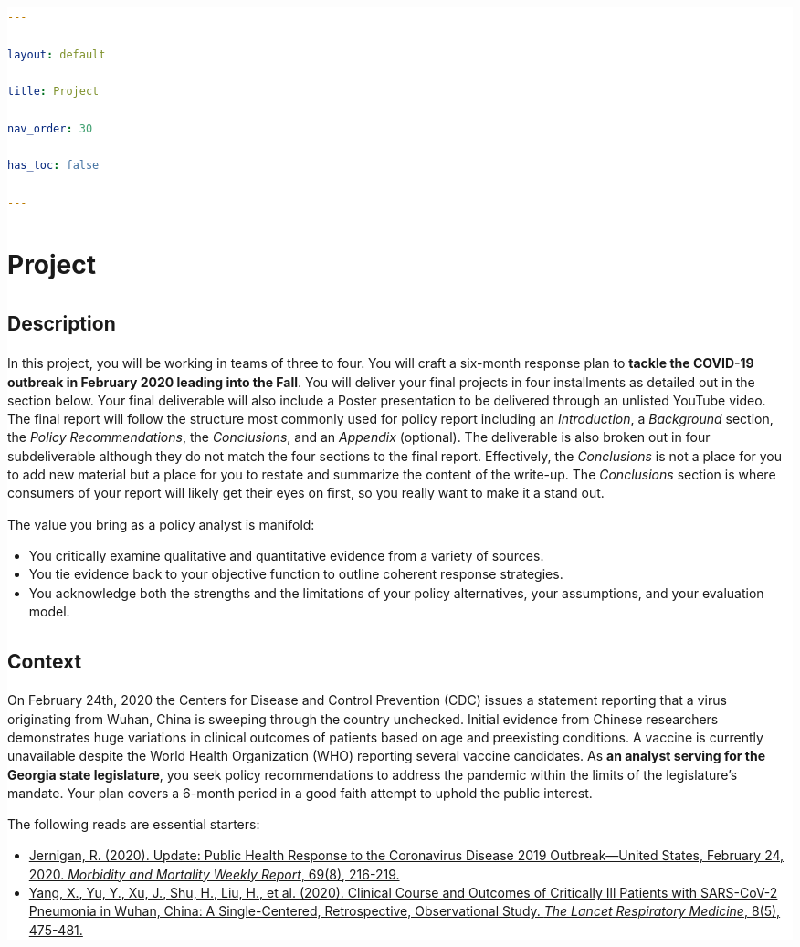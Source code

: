 ```yaml
---

layout: default

title: Project

nav_order: 30

has_toc: false

---
```



# Project

## Description

In this project, you will be working in teams of three to four. You will craft a six-month response plan to **tackle the COVID-19 outbreak in February 2020 leading into the Fall**. You will deliver your final projects in four installments as detailed out in the section below. Your final deliverable will also include a Poster presentation to be delivered through an unlisted YouTube video.<br>
The final report will follow the structure most commonly used for policy report including an *Introduction*, a *Background* section, the *Policy Recommendations*, the *Conclusions*, and an *Appendix* (optional). The deliverable is also broken out in four subdeliverable although they do not match the four sections to the final report. Effectively, the *Conclusions* is not a place for you to add new material but a place for you to restate and summarize the content of the write-up. The *Conclusions* section is where consumers of your report will likely get their eyes on first, so you really want to make it a stand out.

 The value you bring as a policy analyst is manifold:
* You critically examine qualitative and quantitative evidence from a variety of sources.
* You tie evidence back to your objective function to outline coherent response strategies.
* You acknowledge both the strengths and the limitations of your policy alternatives, your assumptions, and your evaluation model.

## Context

On February 24th, 2020 the Centers for Disease and Control Prevention (CDC) issues a statement reporting that a virus originating from Wuhan, China is sweeping through the country unchecked. Initial evidence from Chinese researchers demonstrates huge variations in clinical outcomes of patients based on age and preexisting conditions. A vaccine is currently unavailable despite the World Health Organization (WHO) reporting several vaccine candidates. As **an analyst serving for the Georgia state legislature**, you seek policy recommendations to address the pandemic within the limits of the legislature’s mandate. Your plan covers a 6-month period in a good faith attempt to uphold the public interest.

The following reads are essential starters:
<div class="code-example" markdown="1">
<ul>
  <li> <a href="https://www.cdc.gov/mmwr/volumes/69/wr/mm6908e1.htm">Jernigan, R. (2020). Update: Public Health Response to the Coronavirus Disease 2019 Outbreak—United States, February 24, 2020. <i>Morbidity and Mortality Weekly Report</i>, 69(8), 216-219.</a></li>
  <li> <a href="https://www.thelancet.com/journals/lanres/article/PIIS2213-2600(20)30079-5/fulltext?utm_source=sootoday.com&utm_campaign=sootoday.com&utm_medium=referral">Yang, X., Yu, Y., Xu, J., Shu, H., Liu, H., et al. (2020). Clinical Course and Outcomes of Critically Ill Patients with SARS-CoV-2 Pneumonia in Wuhan, China: A Single-Centered, Retrospective, Observational Study. <i>The Lancet Respiratory Medicine</i>, 8(5), 475-481.</a></li>
</ul>
</div>
  